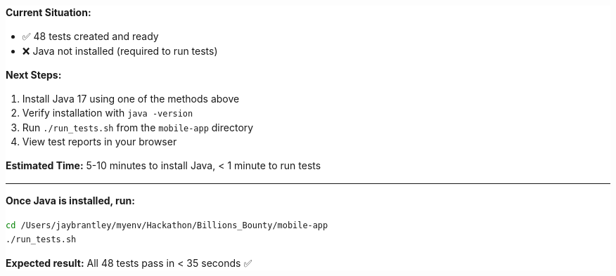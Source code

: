 **Current Situation:**
- ✅ 48 tests created and ready
- ❌ Java not installed (required to run tests)

**Next Steps:**
1. Install Java 17 using one of the methods above
2. Verify installation with `java -version`
3. Run `./run_tests.sh` from the `mobile-app` directory
4. View test reports in your browser

**Estimated Time:** 5-10 minutes to install Java, < 1 minute to run tests

---

**Once Java is installed, run:**
```bash
cd /Users/jaybrantley/myenv/Hackathon/Billions_Bounty/mobile-app
./run_tests.sh
```

**Expected result:** All 48 tests pass in < 35 seconds ✅

